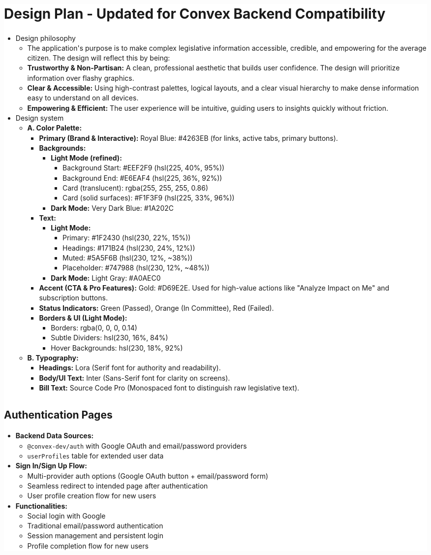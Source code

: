 # Design Plan - Updated for Convex Backend Compatibility

- Design philosophy
    - The application's purpose is to make complex legislative information accessible, credible, and empowering for the average citizen. The design will reflect this by being:
    - **Trustworthy & Non-Partisan:** A clean, professional aesthetic that builds user confidence. The design will prioritize information over flashy graphics.
    - **Clear & Accessible:** Using high-contrast palettes, logical layouts, and a clear visual hierarchy to make dense information easy to understand on all devices.
    - **Empowering & Efficient:** The user experience will be intuitive, guiding users to insights quickly without friction.
- Design system
    - **A. Color Palette:**
        - **Primary (Brand & Interactive):** Royal Blue: #4263EB (for links, active tabs, primary buttons).
        - **Backgrounds:**
            - **Light Mode (refined):**
              - Background Start: #EEF2F9 (hsl(225, 40%, 95%))
              - Background End: #E6EAF4 (hsl(225, 36%, 92%))
              - Card (translucent): rgba(255, 255, 255, 0.86)
              - Card (solid surfaces): #F1F3F9 (hsl(225, 33%, 96%))
            - **Dark Mode:** Very Dark Blue: #1A202C
        - **Text:**
            - **Light Mode:**
              - Primary: #1F2430 (hsl(230, 22%, 15%))
              - Headings: #171B24 (hsl(230, 24%, 12%))
              - Muted: #5A5F6B (hsl(230, 12%, ~38%))
              - Placeholder: #747988 (hsl(230, 12%, ~48%))
            - **Dark Mode:** Light Gray: #A0AEC0
        - **Accent (CTA & Pro Features):** Gold: #D69E2E. Used for high-value actions like "Analyze Impact on Me" and subscription buttons.
        - **Status Indicators:** Green (Passed), Orange (In Committee), Red (Failed).
        - **Borders & UI (Light Mode):**
            - Borders: rgba(0, 0, 0, 0.14)
            - Subtle Dividers: hsl(230, 16%, 84%)
            - Hover Backgrounds: hsl(230, 18%, 92%)
    - **B. Typography:**
        - **Headings:** Lora (Serif font for authority and readability).
        - **Body/UI Text:** Inter (Sans-Serif font for clarity on screens).
        - **Bill Text:** Source Code Pro (Monospaced font to distinguish raw legislative text).

## Authentication Pages
- **Backend Data Sources:**
    - `@convex-dev/auth` with Google OAuth and email/password providers
    - `userProfiles` table for extended user data
- **Sign In/Sign Up Flow:**
    - Multi-provider auth options (Google OAuth button + email/password form)
    - Seamless redirect to intended page after authentication
    - User profile creation flow for new users
- **Functionalities:**
    - Social login with Google
    - Traditional email/password authentication
    - Session management and persistent login
    - Profile completion flow for new users
